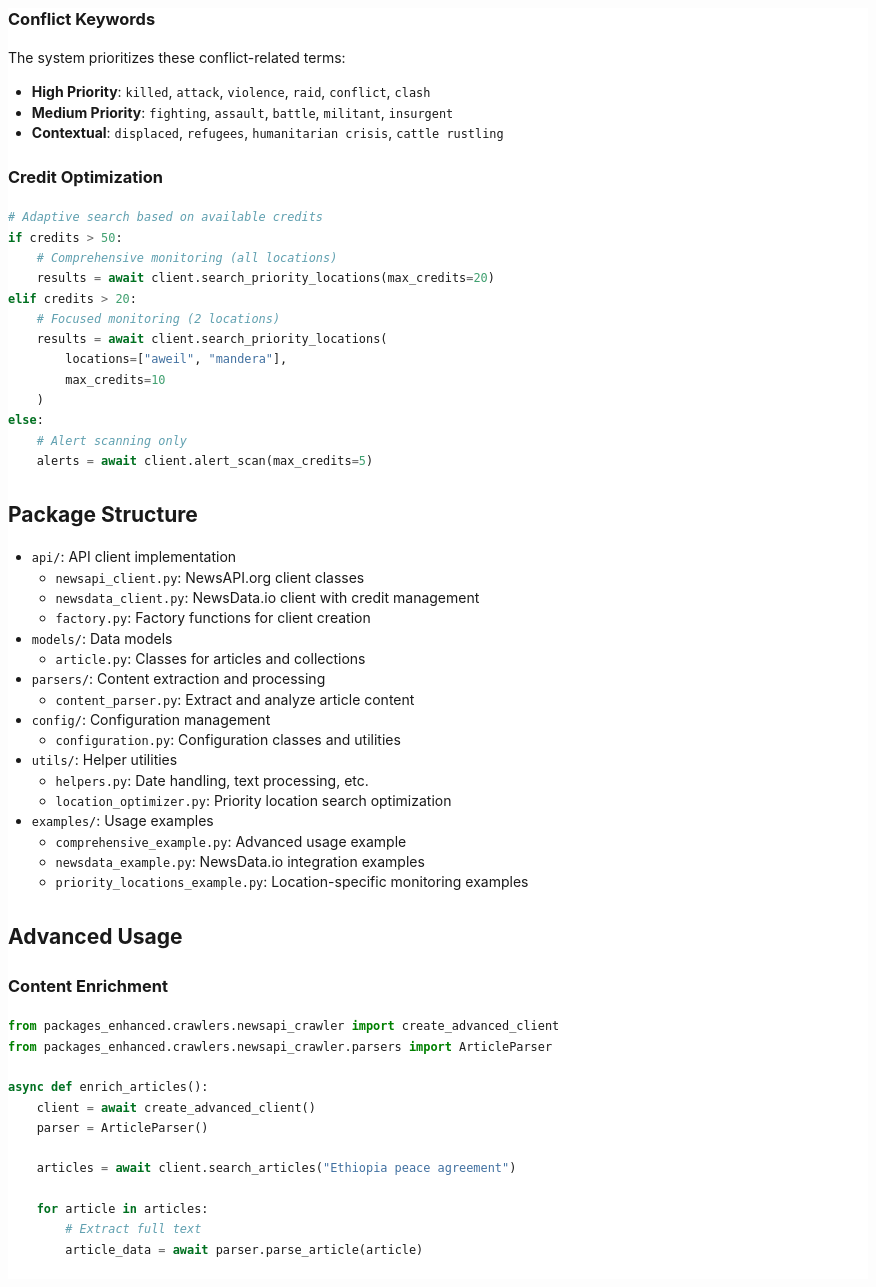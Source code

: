 ### Conflict Keywords

The system prioritizes these conflict-related terms:
- **High Priority**: `killed`, `attack`, `violence`, `raid`, `conflict`, `clash`
- **Medium Priority**: `fighting`, `assault`, `battle`, `militant`, `insurgent`
- **Contextual**: `displaced`, `refugees`, `humanitarian crisis`, `cattle rustling`

### Credit Optimization

```python
# Adaptive search based on available credits
if credits > 50:
    # Comprehensive monitoring (all locations)
    results = await client.search_priority_locations(max_credits=20)
elif credits > 20:
    # Focused monitoring (2 locations)
    results = await client.search_priority_locations(
        locations=["aweil", "mandera"], 
        max_credits=10
    )
else:
    # Alert scanning only
    alerts = await client.alert_scan(max_credits=5)
```

## Package Structure

- `api/`: API client implementation
  - `newsapi_client.py`: NewsAPI.org client classes
  - `newsdata_client.py`: NewsData.io client with credit management
  - `factory.py`: Factory functions for client creation
- `models/`: Data models
  - `article.py`: Classes for articles and collections
- `parsers/`: Content extraction and processing
  - `content_parser.py`: Extract and analyze article content
- `config/`: Configuration management
  - `configuration.py`: Configuration classes and utilities
- `utils/`: Helper utilities
  - `helpers.py`: Date handling, text processing, etc.
  - `location_optimizer.py`: Priority location search optimization
- `examples/`: Usage examples
  - `comprehensive_example.py`: Advanced usage example
  - `newsdata_example.py`: NewsData.io integration examples
  - `priority_locations_example.py`: Location-specific monitoring examples

## Advanced Usage

### Content Enrichment

```python
from packages_enhanced.crawlers.newsapi_crawler import create_advanced_client
from packages_enhanced.crawlers.newsapi_crawler.parsers import ArticleParser

async def enrich_articles():
    client = await create_advanced_client()
    parser = ArticleParser()
    
    articles = await client.search_articles("Ethiopia peace agreement")
    
    for article in articles:
        # Extract full text
        article_data = await parser.parse_article(article)
        
```